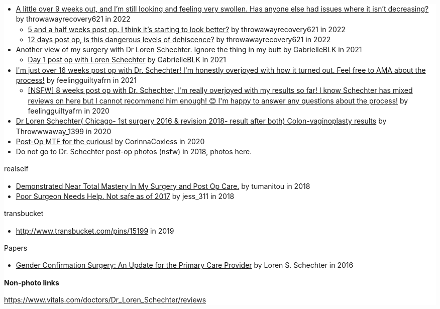 * [A little over 9 weeks out, and I’m still looking and feeling very swollen. Has anyone else had issues where it isn’t decreasing?](https://github.com/zp100/Transgender_Surgeries/blob/main/posts/r/Transgender_Surgeries/comments/wyg2in/a_little_over_9_weeks_out_and_im_still_looking/content.html) by throwawayrecovery621 in 2022
    * [5 and a half weeks post op. I think it’s starting to look better?](https://github.com/zp100/Transgender_Surgeries/blob/main/posts/r/Transgender_Surgeries/comments/wbfotq/5_and_a_half_weeks_post_op_i_think_its_starting/content.html) by throwawayrecovery621 in 2022
    * [12 days post op, is this dangerous levels of dehiscence?](https://github.com/zp100/Transgender_Surgeries/blob/main/posts/r/Transgender_Surgeries/comments/vqxaay/12_days_post_op_is_this_dangerous_levels_of/content.html) by throwawayrecovery621 in 2022
* [Another view of my surgery with Dr Loren Schechter. Ignore the thing in my butt](https://github.com/zp100/Transgender_Surgeries/blob/main/posts/r/Transgender_Surgeries/comments/op96qd/another_view_of_my_surgery_with_dr_loren/content.html) by GabrielleBLK in 2021
    * [Day 1 post op with Loren Schechter](https://github.com/zp100/Transgender_Surgeries/blob/main/posts/r/Transgender_Surgeries/comments/oop9yv/day_1_post_op_with_loren_schechter/content.html) by GabrielleBLK in 2021
* [I'm just over 16 weeks post op with Dr. Schechter! I'm honestly overjoyed with how it turned out. Feel free to AMA about the process!](https://github.com/zp100/Transgender_Surgeries/blob/main/posts/r/Transgender_Surgeries/comments/lq6nje/im_just_over_16_weeks_post_op_with_dr_schechter/content.html) by feelingguiltyafrn in 2021
    * [\[NSFW\] 8 weeks post op with Dr. Schechter, I'm really overjoyed with my results so far! I know Schechter has mixed reviews on here but I cannot recommend him enough! 😊 I'm happy to answer any questions about the process!](https://github.com/zp100/Transgender_Surgeries/blob/main/posts/r/Transgender_Surgeries/comments/kkam8s/nsfw_8_weeks_post_op_with_dr_schechter_im_really/content.html) by feelingguiltyafrn in 2020
* [Dr Loren Schechter( Chicago- 1st surgery 2016 & revision 2018- result after both) Colon-vaginoplasty results](https://github.com/zp100/Transgender_Surgeries/blob/main/posts/r/Transgender_Surgeries/comments/j40087/dr_loren_schechter_chicago_1st_surgery_2016/content.html) by Throwwwaway_1399 in 2020
* [Post-Op MTF for the curious!](https://www.reddit.com/r/GoneWildTrans/comments/gmjrbt/postop_mtf_for_the_curious/) by CorinnaCoxless in 2020
* [Do not go to Dr. Schechter post-op photos (nsfw)](https://github.com/zp100/Transgender_Surgeries/blob/main/posts/r/Transgender_Surgeries/comments/7rtada/do_not_go_to_dr_schechter_postop_photos_nsfw/content.html) in 2018, photos [here](https://imgur.com/a/rIbvC).

realself

* [Demonstrated Near Total Mastery In My Surgery and Post Op Care.](https://www.realself.com/review/morton-grove-gender-reassignment-surgery-demonstrated-total-mastery-surgery) by tumanitou in 2018
* [Poor Surgeon Needs Help. Not safe as of 2017](https://www.realself.com/review/chicago-schechter-poor-surgeon-safe-2017) by jess_311 in 2018

transbucket

* http://www.transbucket.com/pins/15199 in 2019

Papers

* [Gender Confirmation Surgery: An Update for the Primary Care Provider](http://online.liebertpub.com/doi/abs/10.1089/trgh.2015.0006) by Loren S. Schechter in 2016

**Non-photo links**

https://www.vitals.com/doctors/Dr_Loren_Schechter/reviews
